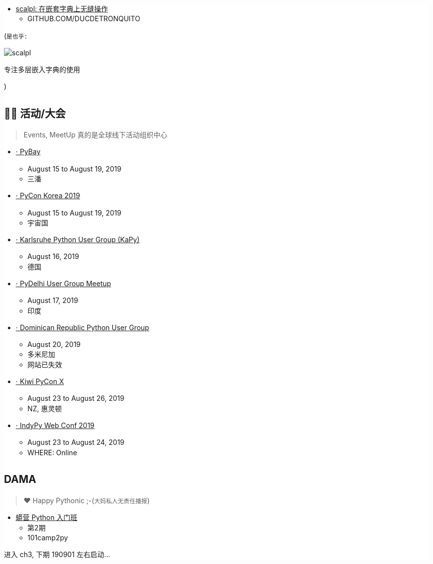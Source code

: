 
- [scalpl: 在嵌套字典上无缝操作](https://pycoders.com/link/2242/web)
    + GITHUB.COM/DUCDETRONQUITO

(`是也乎:`

![scalpl](https://raw.githubusercontent.com/ducdetronquito/scalpl/master/assets/scalpl.png)

专注多层嵌入字典的使用

)


## 📆🐍 活动/大会
> Events, MeetUp 真的是全球线下活动组织中心



- [⋅ PyBay](https://pycoders.com/link/2236/web)
    + August 15 to August 19, 2019
    + 三潘

- [⋅ PyCon Korea 2019](https://pycoders.com/link/2239/web)
    + August 15 to August 19, 2019
    + 宇宙国

- [⋅ Karlsruhe Python User Group (KaPy)](https://pycoders.com/link/2235/web)
    + August 16, 2019
    + 德国

- [⋅ PyDelhi User Group Meetup](https://pycoders.com/link/2237/web)
    + August 17, 2019
    + 印度

- [⋅ Dominican Republic Python User Group](https://pycoders.com/link/2240/web)
    + August 20, 2019
    + 多米尼加
    + 网站已失效

- [⋅ Kiwi PyCon X](https://pycoders.com/link/2238/web)
    + August 23 to August 26, 2019
    + NZ, 惠灵顿 

- [⋅ IndyPy Web Conf 2019](https://pycoders.com/link/2241/web)
    + August 23 to August 24, 2019
    + WHERE: Online 



## DAMA
> ❤️ Happy Pythonic ;-(`大妈私人无责任播报`)

- [蟒营 Python 入门班](https://py.101.camp/)
    + 第2期
    + 101camp2py

进入 ch3, 下期 190901 左右启动...

